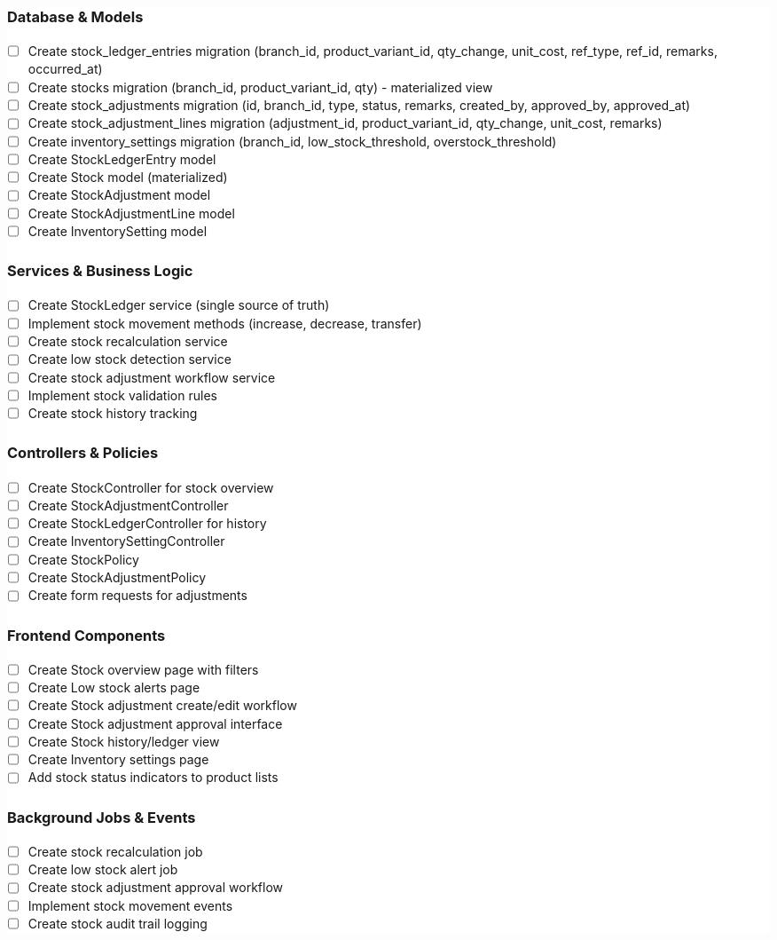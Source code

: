 ### Database & Models

-   [ ] Create stock_ledger_entries migration (branch_id, product_variant_id, qty_change, unit_cost, ref_type, ref_id, remarks, occurred_at)
-   [ ] Create stocks migration (branch_id, product_variant_id, qty) - materialized view
-   [ ] Create stock_adjustments migration (id, branch_id, type, status, remarks, created_by, approved_by, approved_at)
-   [ ] Create stock_adjustment_lines migration (adjustment_id, product_variant_id, qty_change, unit_cost, remarks)
-   [ ] Create inventory_settings migration (branch_id, low_stock_threshold, overstock_threshold)
-   [ ] Create StockLedgerEntry model
-   [ ] Create Stock model (materialized)
-   [ ] Create StockAdjustment model
-   [ ] Create StockAdjustmentLine model
-   [ ] Create InventorySetting model

### Services & Business Logic

-   [ ] Create StockLedger service (single source of truth)
-   [ ] Implement stock movement methods (increase, decrease, transfer)
-   [ ] Create stock recalculation service
-   [ ] Create low stock detection service
-   [ ] Create stock adjustment workflow service
-   [ ] Implement stock validation rules
-   [ ] Create stock history tracking

### Controllers & Policies

-   [ ] Create StockController for stock overview
-   [ ] Create StockAdjustmentController
-   [ ] Create StockLedgerController for history
-   [ ] Create InventorySettingController
-   [ ] Create StockPolicy
-   [ ] Create StockAdjustmentPolicy
-   [ ] Create form requests for adjustments

### Frontend Components

-   [ ] Create Stock overview page with filters
-   [ ] Create Low stock alerts page
-   [ ] Create Stock adjustment create/edit workflow
-   [ ] Create Stock adjustment approval interface
-   [ ] Create Stock history/ledger view
-   [ ] Create Inventory settings page
-   [ ] Add stock status indicators to product lists

### Background Jobs & Events

-   [ ] Create stock recalculation job
-   [ ] Create low stock alert job
-   [ ] Create stock adjustment approval workflow
-   [ ] Implement stock movement events
-   [ ] Create stock audit trail logging

